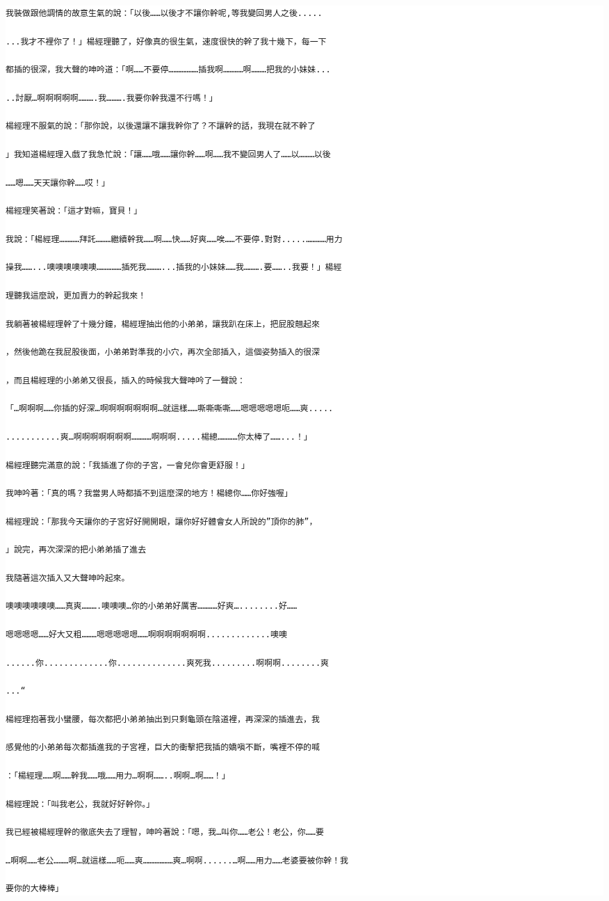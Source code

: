 ~~~嗯~~~喔~~~嗯~~~啊~啊~~啊~~~~喔~~~~你~~~好~~好爽~~對~~~對~~~進去~~一點~~我
我裝做跟他調情的故意生氣的說：「以後……以後才不讓你幹呢,等我變回男人之後.....

...我才不裡你了！」楊經理聽了，好像真的很生氣，速度很快的幹了我十幾下，每一下

都插的很深，我大聲的呻吟道：「啊……不要停………………插我啊…………啊………把我的小妹妹...

..討厭…啊啊啊啊啊……….我……….我要你幹我還不行嗎！」

楊經理不服氣的說：「那你說，以後還讓不讓我幹你了？不讓幹的話，我現在就不幹了

」我知道楊經理入戲了我急忙說：「讓……哦……讓你幹……啊……我不變回男人了……以………以後

……嗯……天天讓你幹……哎！」

楊經理笑著說：「這才對嘛，寶貝！」

我說：「楊經理…………拜託………繼續幹我……啊……快……好爽……唉……不要停.對對.....…………用力

操我……...噢噢噢噢噢噢……………插死我………...插我的小妹妹……我……….要……..我要！」楊經

理聽我這麼說，更加賣力的幹起我來！

我躺著被楊經理幹了十幾分鐘，楊經理抽出他的小弟弟，讓我趴在床上，把屁股翹起來

，然後他跪在我屁股後面，小弟弟對準我的小穴，再次全部插入，這個姿勢插入的很深

，而且楊經理的小弟弟又很長，插入的時候我大聲呻吟了一聲說：

「…啊啊啊……你插的好深…啊啊啊啊啊啊啊…就這樣……嘶嘶嘶嘶……嗯嗯嗯嗯嗯呃……爽.....

...........爽…啊啊啊啊啊啊啊…………啊啊啊.....楊總…………你太棒了……...！」

楊經理聽完滿意的說：「我插進了你的子宮，一會兒你會更舒服！」

我呻吟著：「真的嗎？我當男人時都插不到這麼深的地方！楊總你……你好強喔」

楊經理說：「那我今天讓你的子宮好好開開眼，讓你好好體會女人所說的”頂你的肺”，

」說完，再次深深的把小弟弟插了進去

我隨著這次插入又大聲呻吟起來。

噢噢噢噢噢噢……真爽……….噢噢噢…你的小弟弟好厲害…………好爽…........好……

嗯嗯嗯嗯……好大又粗………嗯嗯嗯嗯嗯……啊啊啊啊啊啊啊.............噢噢

......你.............你..............爽死我.........啊啊啊........爽

...“

楊經理抱著我小蠻腰，每次都把小弟弟抽出到只剩龜頭在陰道裡，再深深的插進去，我

感覺他的小弟弟每次都插進我的子宮裡，巨大的衝擊把我插的嬌嗔不斷，嘴裡不停的喊

：「楊經理……啊……幹我……哦……用力…啊啊……..啊啊…啊……！」

楊經理說：「叫我老公，我就好好幹你。」

我已經被楊經理幹的徹底失去了理智，呻吟著說：「嗯，我…叫你……老公！老公，你……要

…啊啊……老公………啊…就這樣……呃……爽………………爽…啊啊......…啊……用力……老婆要被你幹！我

要你的大棒棒」
~~~